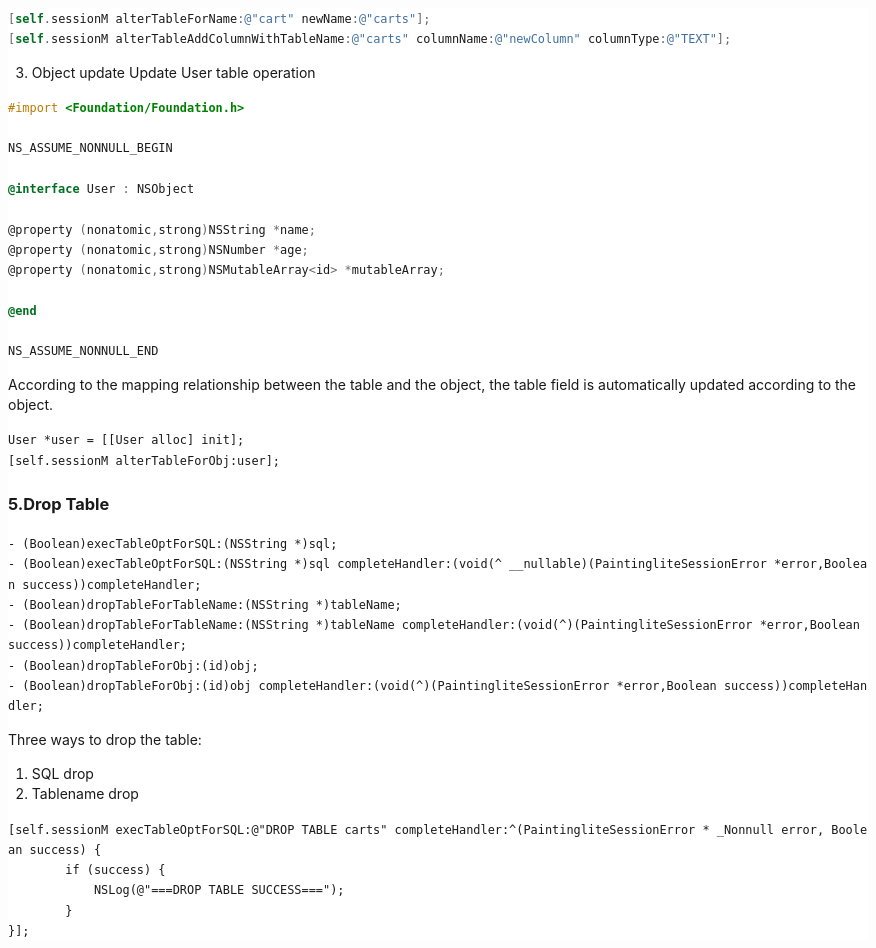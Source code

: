 ```objective-c
[self.sessionM alterTableForName:@"cart" newName:@"carts"];
[self.sessionM alterTableAddColumnWithTableName:@"carts" columnName:@"newColumn" columnType:@"TEXT"];
```

3. Object update Update User table operation

```objective-c
#import <Foundation/Foundation.h>

NS_ASSUME_NONNULL_BEGIN

@interface User : NSObject

@property (nonatomic,strong)NSString *name;
@property (nonatomic,strong)NSNumber *age;
@property (nonatomic,strong)NSMutableArray<id> *mutableArray;

@end

NS_ASSUME_NONNULL_END
```

According to the mapping relationship between the table and the object, the table field is automatically updated according to the object.

```
User *user = [[User alloc] init];
[self.sessionM alterTableForObj:user];
```

### 5.Drop Table

```
- (Boolean)execTableOptForSQL:(NSString *)sql;
- (Boolean)execTableOptForSQL:(NSString *)sql completeHandler:(void(^ __nullable)(PaintingliteSessionError *error,Boolean success))completeHandler;
- (Boolean)dropTableForTableName:(NSString *)tableName;
- (Boolean)dropTableForTableName:(NSString *)tableName completeHandler:(void(^)(PaintingliteSessionError *error,Boolean success))completeHandler;
- (Boolean)dropTableForObj:(id)obj;
- (Boolean)dropTableForObj:(id)obj completeHandler:(void(^)(PaintingliteSessionError *error,Boolean success))completeHandler;
```

Three ways to drop the table:

1. SQL drop
2. Tablename drop

```
[self.sessionM execTableOptForSQL:@"DROP TABLE carts" completeHandler:^(PaintingliteSessionError * _Nonnull error, Boolean success) {
        if (success) {
            NSLog(@"===DROP TABLE SUCCESS===");
        }
}];
```
